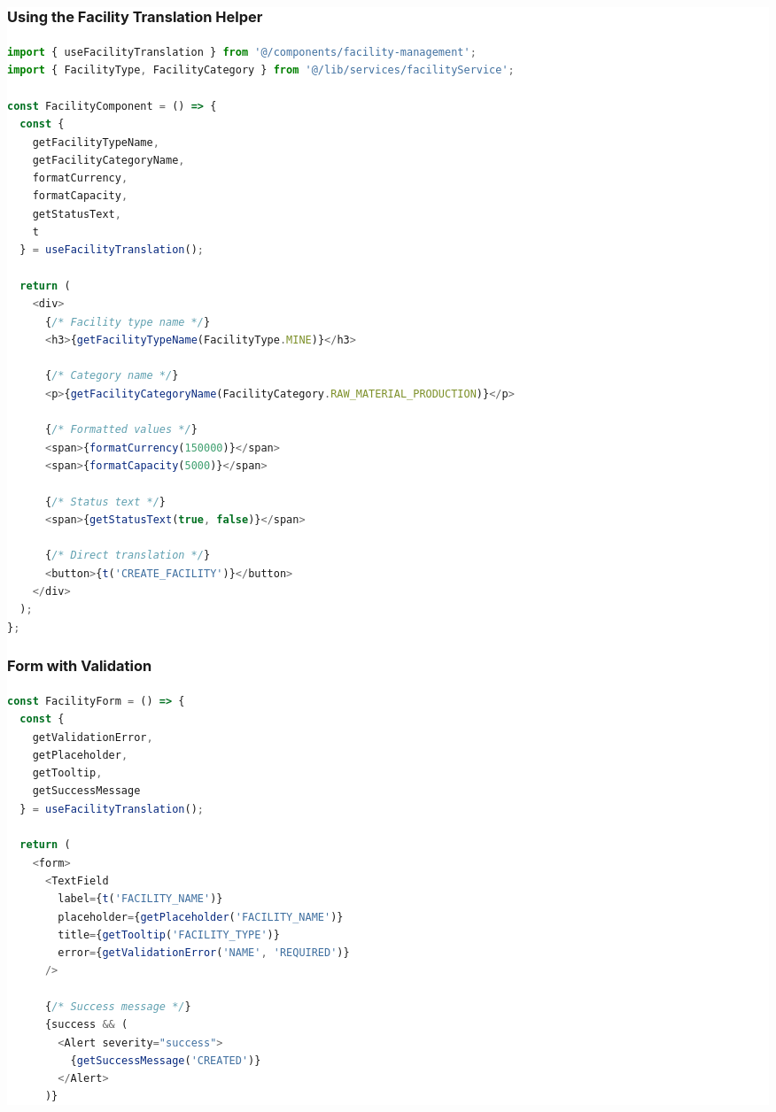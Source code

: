 ### Using the Facility Translation Helper

```typescript
import { useFacilityTranslation } from '@/components/facility-management';
import { FacilityType, FacilityCategory } from '@/lib/services/facilityService';

const FacilityComponent = () => {
  const {
    getFacilityTypeName,
    getFacilityCategoryName,
    formatCurrency,
    formatCapacity,
    getStatusText,
    t
  } = useFacilityTranslation();
  
  return (
    <div>
      {/* Facility type name */}
      <h3>{getFacilityTypeName(FacilityType.MINE)}</h3>
      
      {/* Category name */}
      <p>{getFacilityCategoryName(FacilityCategory.RAW_MATERIAL_PRODUCTION)}</p>
      
      {/* Formatted values */}
      <span>{formatCurrency(150000)}</span>
      <span>{formatCapacity(5000)}</span>
      
      {/* Status text */}
      <span>{getStatusText(true, false)}</span>
      
      {/* Direct translation */}
      <button>{t('CREATE_FACILITY')}</button>
    </div>
  );
};
```

### Form with Validation

```typescript
const FacilityForm = () => {
  const {
    getValidationError,
    getPlaceholder,
    getTooltip,
    getSuccessMessage
  } = useFacilityTranslation();
  
  return (
    <form>
      <TextField
        label={t('FACILITY_NAME')}
        placeholder={getPlaceholder('FACILITY_NAME')}
        title={getTooltip('FACILITY_TYPE')}
        error={getValidationError('NAME', 'REQUIRED')}
      />
      
      {/* Success message */}
      {success && (
        <Alert severity="success">
          {getSuccessMessage('CREATED')}
        </Alert>
      )}
```